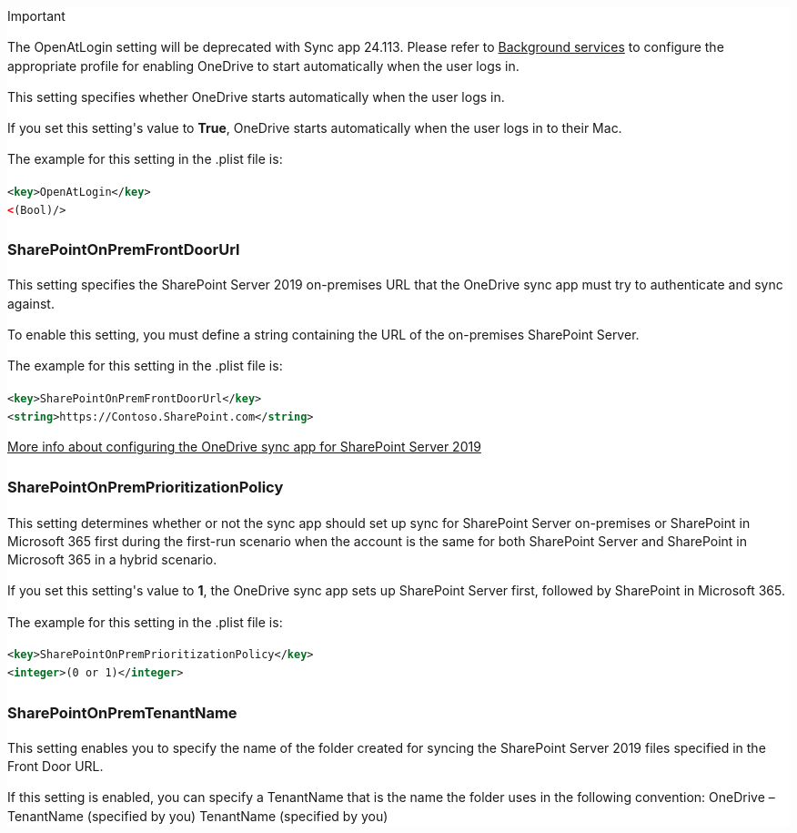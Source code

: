 > [!IMPORTANT]
> The OpenAtLogin setting will be deprecated with Sync app 24.113. Please refer to [Background services](deploy-and-configure-on-macos.md#background-services) to configure the appropriate profile for enabling OneDrive to start automatically when the user logs in.

This setting specifies whether OneDrive starts automatically when the user logs in.

If you set this setting's value to **True**, OneDrive starts automatically when the user logs in to their Mac.

The example for this setting in the .plist file is:

```xml
<key>OpenAtLogin</key>
<(Bool)/>
```

### SharePointOnPremFrontDoorUrl

This setting specifies the SharePoint Server 2019 on-premises URL that the OneDrive sync app must try to authenticate and sync against.

To enable this setting, you must define a string containing the URL of the on-premises SharePoint Server.

The example for this setting in the .plist file is:

```xml
<key>SharePointOnPremFrontDoorUrl</key>
<string>https://Contoso.SharePoint.com</string>
```

[More info about configuring the OneDrive sync app for SharePoint Server 2019](/sharepoint/install/configure-syncing-with-the-onedrive-sync-app)

### SharePointOnPremPrioritizationPolicy

This setting determines whether or not the sync app should set up sync for SharePoint Server on-premises or SharePoint in Microsoft 365 first during the first-run scenario when the account is the same for both SharePoint Server and SharePoint in Microsoft 365 in a hybrid scenario.

If you set this setting's value to **1**, the OneDrive sync app sets up SharePoint Server first, followed by SharePoint in Microsoft 365.

The example for this setting in the .plist file is:

```xml
<key>SharePointOnPremPrioritizationPolicy</key>
<integer>(0 or 1)</integer>
```

### SharePointOnPremTenantName

This setting enables you to specify the name of the folder created for syncing the SharePoint Server 2019 files specified in the Front Door URL.

If this setting is enabled, you can specify a TenantName that is the name the folder uses in the following convention:
   OneDrive – TenantName (specified by you)
   TenantName (specified by you)
